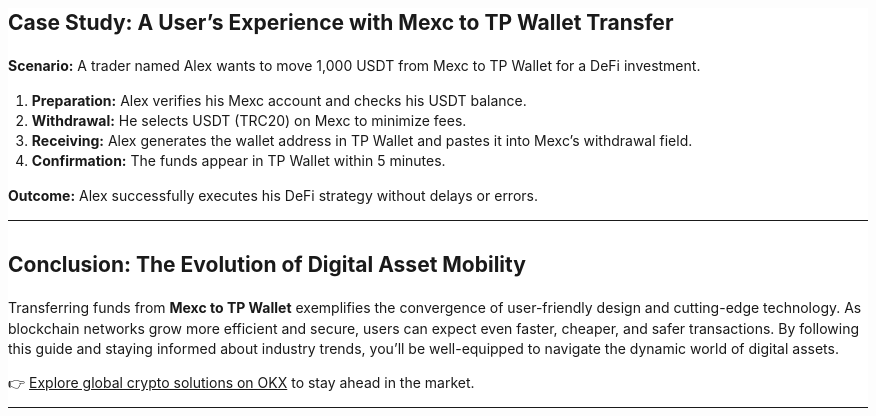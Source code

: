 
## Case Study: A User’s Experience with Mexc to TP Wallet Transfer  

**Scenario:** A trader named Alex wants to move 1,000 USDT from Mexc to TP Wallet for a DeFi investment.  

1. **Preparation:** Alex verifies his Mexc account and checks his USDT balance.  
2. **Withdrawal:** He selects USDT (TRC20) on Mexc to minimize fees.  
3. **Receiving:** Alex generates the wallet address in TP Wallet and pastes it into Mexc’s withdrawal field.  
4. **Confirmation:** The funds appear in TP Wallet within 5 minutes.  

**Outcome:** Alex successfully executes his DeFi strategy without delays or errors.  

---

## Conclusion: The Evolution of Digital Asset Mobility  

Transferring funds from **Mexc to TP Wallet** exemplifies the convergence of user-friendly design and cutting-edge technology. As blockchain networks grow more efficient and secure, users can expect even faster, cheaper, and safer transactions. By following this guide and staying informed about industry trends, you’ll be well-equipped to navigate the dynamic world of digital assets.  

👉 [Explore global crypto solutions on OKX](https://bit.ly/okx-bonus) to stay ahead in the market.  

--- 

